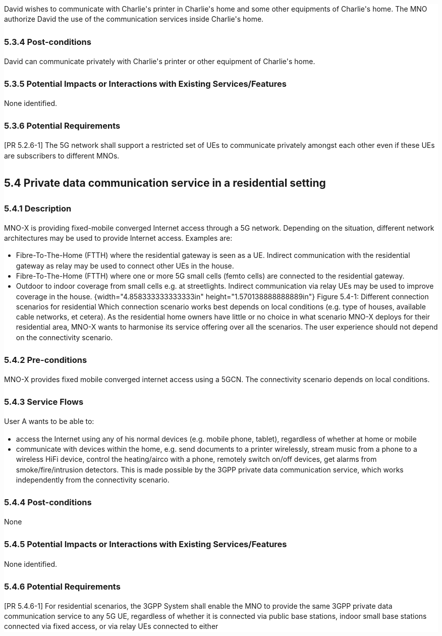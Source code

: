 David wishes to communicate with Charlie's printer in Charlie's home and some
other equipments of Charlie's home.
The MNO authorize David the use of the communication services inside Charlie's
home.
### 5.3.4 Post-conditions
David can communicate privately with Charlie's printer or other equipment of
Charlie's home.
### 5.3.5 Potential Impacts or Interactions with Existing Services/Features
None identified.
### 5.3.6 Potential Requirements
[PR 5.2.6-1] The 5G network shall support a restricted set of UEs to
communicate privately amongst each other even if these UEs are subscribers to
different MNOs.
## 5.4 Private data communication service in a residential setting
### 5.4.1 Description
MNO-X is providing fixed-mobile converged Internet access through a 5G
network. Depending on the situation, different network architectures may be
used to provide Internet access.
Examples are:
  * Fibre-To-The-Home (FTTH) where the residential gateway is seen as a UE. Indirect communication with the residential gateway as relay may be used to connect other UEs in the house.
  * Fibre-To-The-Home (FTTH) where one or more 5G small cells (femto cells) are connected to the residential gateway.
  * Outdoor to indoor coverage from small cells e.g. at streetlights. Indirect communication via relay UEs may be used to improve coverage in the house.
{width="4.858333333333333in" height="1.570138888888889in"}
Figure 5.4-1: Different connection scenarios for residential
Which connection scenario works best depends on local conditions (e.g. type of
houses, available cable networks, et cetera). As the residential home owners
have little or no choice in what scenario MNO-X deploys for their residential
area, MNO-X wants to harmonise its service offering over all the scenarios.
The user experience should not depend on the connectivity scenario.
### 5.4.2 Pre-conditions
MNO-X provides fixed mobile converged internet access using a 5GCN. The
connectivity scenario depends on local conditions.
### 5.4.3 Service Flows
User A wants to be able to:
  * access the Internet using any of his normal devices (e.g. mobile phone, tablet), regardless of whether at home or mobile
  * communicate with devices within the home, e.g. send documents to a printer wirelessly, stream music from a phone to a wireless HiFi device, control the heating/airco with a phone, remotely switch on/off devices, get alarms from smoke/fire/intrusion detectors.
This is made possible by the 3GPP private data communication service, which
works independently from the connectivity scenario.
### 5.4.4 Post-conditions
None
### 5.4.5 Potential Impacts or Interactions with Existing Services/Features
None identified.
### 5.4.6 Potential Requirements
[PR 5.4.6-1] For residential scenarios, the 3GPP System shall enable the MNO
to provide the same 3GPP private data communication service to any 5G UE,
regardless of whether it is connected via public base stations, indoor small
base stations connected via fixed access, or via relay UEs connected to either